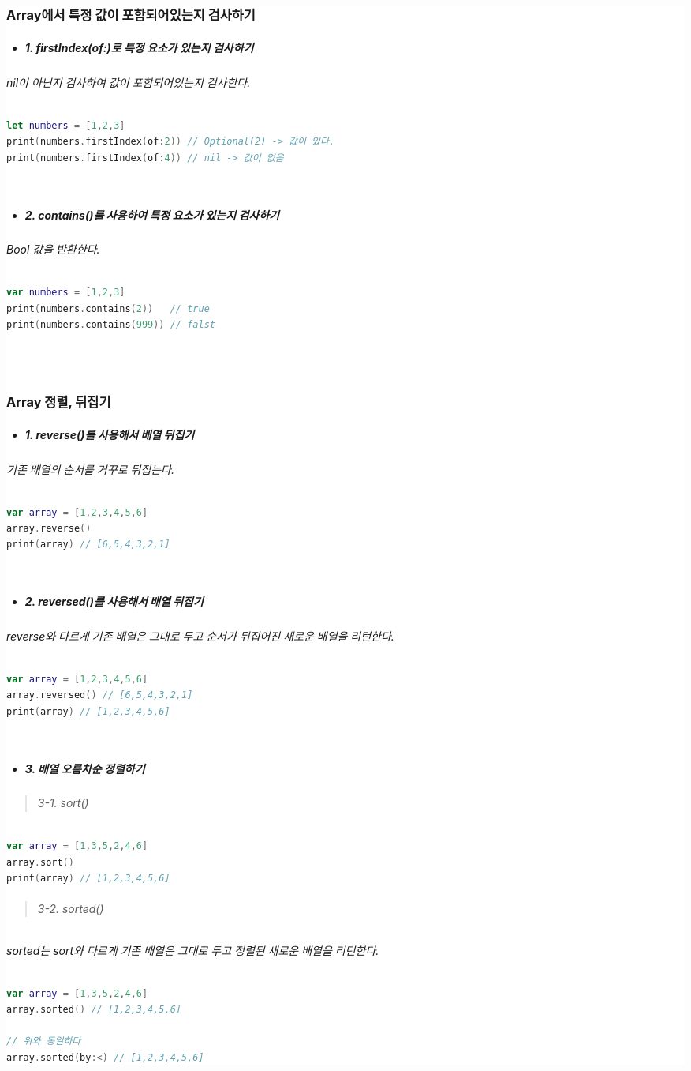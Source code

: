 ### Array에서 특정 값이 포함되어있는지 검사하기
- ##### 1. firstIndex(of:)로 특정 요소가 있는지 검사하기
###### nil이 아닌지 검사하여 값이 포함되어있는지 검사한다.
```Swift
let numbers = [1,2,3]
print(numbers.firstIndex(of:2)) // Optional(2) -> 값이 있다.
print(numbers.firstIndex(of:4)) // nil -> 값이 없음
```

<br>

- ##### 2. contains()를 사용하여 특정 요소가 있는지 검사하기
###### Bool 값을 반환한다.
```Swift
var numbers = [1,2,3]
print(numbers.contains(2))   // true
print(numbers.contains(999)) // falst
```

<br>
<br>

### Array 정렬, 뒤집기
- ##### 1. reverse()를 사용해서 배열 뒤집기
###### 기존 배열의 순서를 거꾸로 뒤집는다.
```Swift
var array = [1,2,3,4,5,6]
array.reverse()
print(array) // [6,5,4,3,2,1]
```
<br>

- ##### 2. reversed()를 사용해서 배열 뒤집기
###### reverse와 다르게 기존 배열은 그대로 두고 순서가 뒤집어진 새로운 배열을 리턴한다.
```Swift
var array = [1,2,3,4,5,6]
array.reversed() // [6,5,4,3,2,1]
print(array) // [1,2,3,4,5,6]
```
<br>

- ##### 3. 배열 오름차순 정렬하기
> ###### 3-1. sort()
```Swift
var array = [1,3,5,2,4,6]
array.sort()
print(array) // [1,2,3,4,5,6]
```
> ###### 3-2. sorted()
###### sorted는 sort와 다르게 기존 배열은 그대로 두고 정렬된 새로운 배열을 리턴한다.
```Swift
var array = [1,3,5,2,4,6]
array.sorted() // [1,2,3,4,5,6]

// 위와 동일하다
array.sorted(by:<) // [1,2,3,4,5,6]
```
